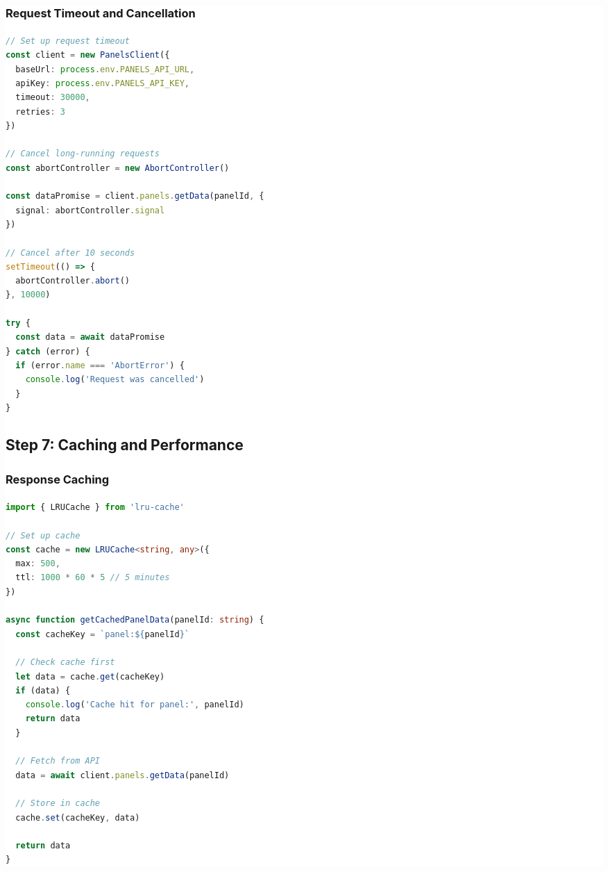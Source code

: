 ### Request Timeout and Cancellation
```typescript
// Set up request timeout
const client = new PanelsClient({
  baseUrl: process.env.PANELS_API_URL,
  apiKey: process.env.PANELS_API_KEY,
  timeout: 30000,
  retries: 3
})

// Cancel long-running requests
const abortController = new AbortController()

const dataPromise = client.panels.getData(panelId, {
  signal: abortController.signal
})

// Cancel after 10 seconds
setTimeout(() => {
  abortController.abort()
}, 10000)

try {
  const data = await dataPromise
} catch (error) {
  if (error.name === 'AbortError') {
    console.log('Request was cancelled')
  }
}
```

## Step 7: Caching and Performance

### Response Caching
```typescript
import { LRUCache } from 'lru-cache'

// Set up cache
const cache = new LRUCache<string, any>({
  max: 500,
  ttl: 1000 * 60 * 5 // 5 minutes
})

async function getCachedPanelData(panelId: string) {
  const cacheKey = `panel:${panelId}`
  
  // Check cache first
  let data = cache.get(cacheKey)
  if (data) {
    console.log('Cache hit for panel:', panelId)
    return data
  }
  
  // Fetch from API
  data = await client.panels.getData(panelId)
  
  // Store in cache
  cache.set(cacheKey, data)
  
  return data
}
```
